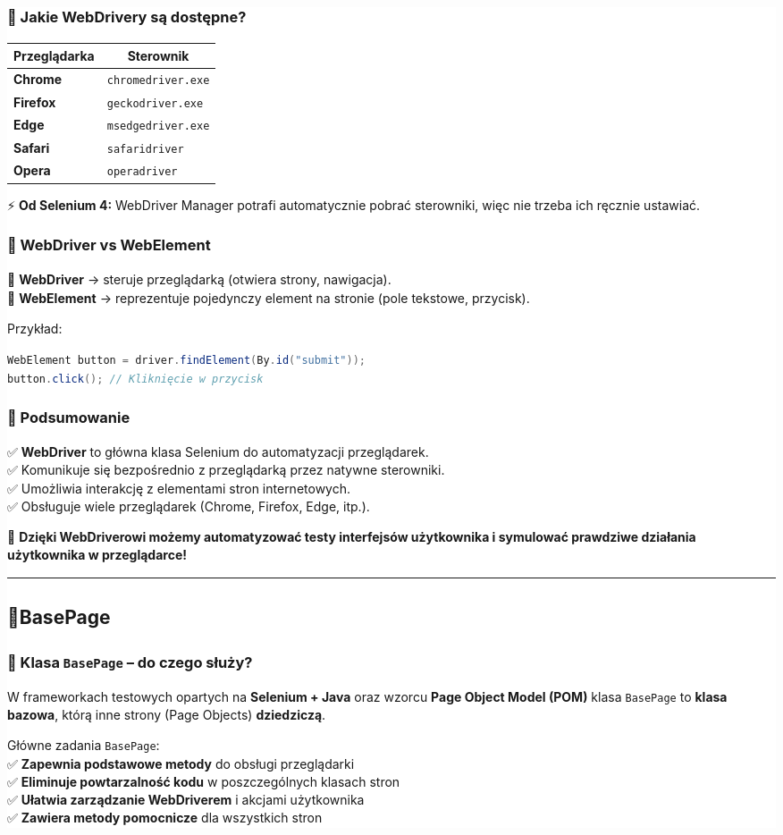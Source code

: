 ### **🔹 Jakie WebDrivery są dostępne?**

| Przeglądarka | Sterownik          |
|--------------|--------------------|
| **Chrome**   | `chromedriver.exe` |
| **Firefox**  | `geckodriver.exe`  |
| **Edge**     | `msedgedriver.exe` |
| **Safari**   | `safaridriver`     |
| **Opera**    | `operadriver`      |

⚡ **Od Selenium 4:** WebDriver Manager potrafi automatycznie pobrać sterowniki, więc nie trzeba ich ręcznie ustawiać.

### **🔹 WebDriver vs WebElement**
📌 **WebDriver** → steruje przeglądarką (otwiera strony, nawigacja).  
📌 **WebElement** → reprezentuje pojedynczy element na stronie (pole tekstowe, przycisk).

Przykład:
```java
WebElement button = driver.findElement(By.id("submit"));
button.click(); // Kliknięcie w przycisk
```

### **🔹 Podsumowanie**
✅ **WebDriver** to główna klasa Selenium do automatyzacji przeglądarek.  
✅ Komunikuje się bezpośrednio z przeglądarką przez natywne sterowniki.  
✅ Umożliwia interakcję z elementami stron internetowych.  
✅ Obsługuje wiele przeglądarek (Chrome, Firefox, Edge, itp.).

🚀 **Dzięki WebDriverowi możemy automatyzować testy interfejsów użytkownika i symulować prawdziwe działania
użytkownika w przeglądarce!**

---

## 📄BasePage <a name="base_page_description"></a>

### **🔹 Klasa `BasePage` – do czego służy?**

W frameworkach testowych opartych na **Selenium + Java** oraz wzorcu **Page Object Model (POM)** klasa `BasePage`
to **klasa bazowa**, którą inne strony (Page Objects) **dziedziczą**.

Główne zadania `BasePage`:  
✅ **Zapewnia podstawowe metody** do obsługi przeglądarki  
✅ **Eliminuje powtarzalność kodu** w poszczególnych klasach stron  
✅ **Ułatwia zarządzanie WebDriverem** i akcjami użytkownika  
✅ **Zawiera metody pomocnicze** dla wszystkich stron
